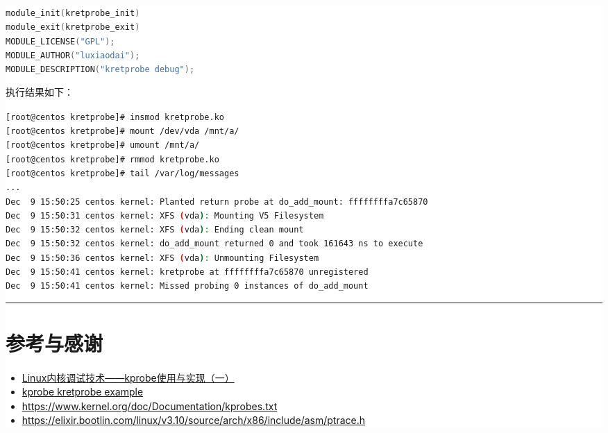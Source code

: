 ```c
module_init(kretprobe_init)
module_exit(kretprobe_exit)
MODULE_LICENSE("GPL");
MODULE_AUTHOR("luxiaodai");
MODULE_DESCRIPTION("kretprobe debug");
```

执行结果如下：

```bash
[root@centos kretprobe]# insmod kretprobe.ko 
[root@centos kretprobe]# mount /dev/vda /mnt/a/
[root@centos kretprobe]# umount /mnt/a/
[root@centos kretprobe]# rmmod kretprobe.ko
[root@centos kretprobe]# tail /var/log/messages
...
Dec  9 15:50:25 centos kernel: Planted return probe at do_add_mount: ffffffffa7c65870
Dec  9 15:50:31 centos kernel: XFS (vda): Mounting V5 Filesystem
Dec  9 15:50:32 centos kernel: XFS (vda): Ending clean mount
Dec  9 15:50:32 centos kernel: do_add_mount returned 0 and took 161643 ns to execute
Dec  9 15:50:36 centos kernel: XFS (vda): Unmounting Filesystem
Dec  9 15:50:41 centos kernel: kretprobe at ffffffffa7c65870 unregistered
Dec  9 15:50:41 centos kernel: Missed probing 0 instances of do_add_mount
```



---

# 参考与感谢

-   [Linux内核调试技术——kprobe使用与实现（一）](https://cloud.tencent.com/developer/article/1463419)
-   [kprobe kretprobe example](https://kernelgo.org/kprobe.html)
-   https://www.kernel.org/doc/Documentation/kprobes.txt
-   https://elixir.bootlin.com/linux/v3.10/source/arch/x86/include/asm/ptrace.h

